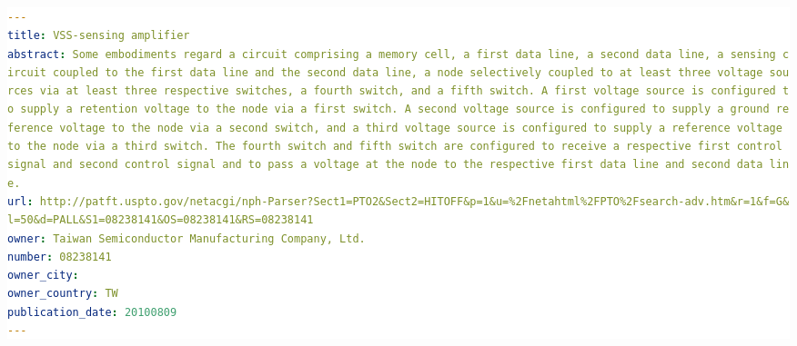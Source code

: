 ```yaml
---
title: VSS-sensing amplifier
abstract: Some embodiments regard a circuit comprising a memory cell, a first data line, a second data line, a sensing circuit coupled to the first data line and the second data line, a node selectively coupled to at least three voltage sources via at least three respective switches, a fourth switch, and a fifth switch. A first voltage source is configured to supply a retention voltage to the node via a first switch. A second voltage source is configured to supply a ground reference voltage to the node via a second switch, and a third voltage source is configured to supply a reference voltage to the node via a third switch. The fourth switch and fifth switch are configured to receive a respective first control signal and second control signal and to pass a voltage at the node to the respective first data line and second data line.
url: http://patft.uspto.gov/netacgi/nph-Parser?Sect1=PTO2&Sect2=HITOFF&p=1&u=%2Fnetahtml%2FPTO%2Fsearch-adv.htm&r=1&f=G&l=50&d=PALL&S1=08238141&OS=08238141&RS=08238141
owner: Taiwan Semiconductor Manufacturing Company, Ltd.
number: 08238141
owner_city: 
owner_country: TW
publication_date: 20100809
---
```

